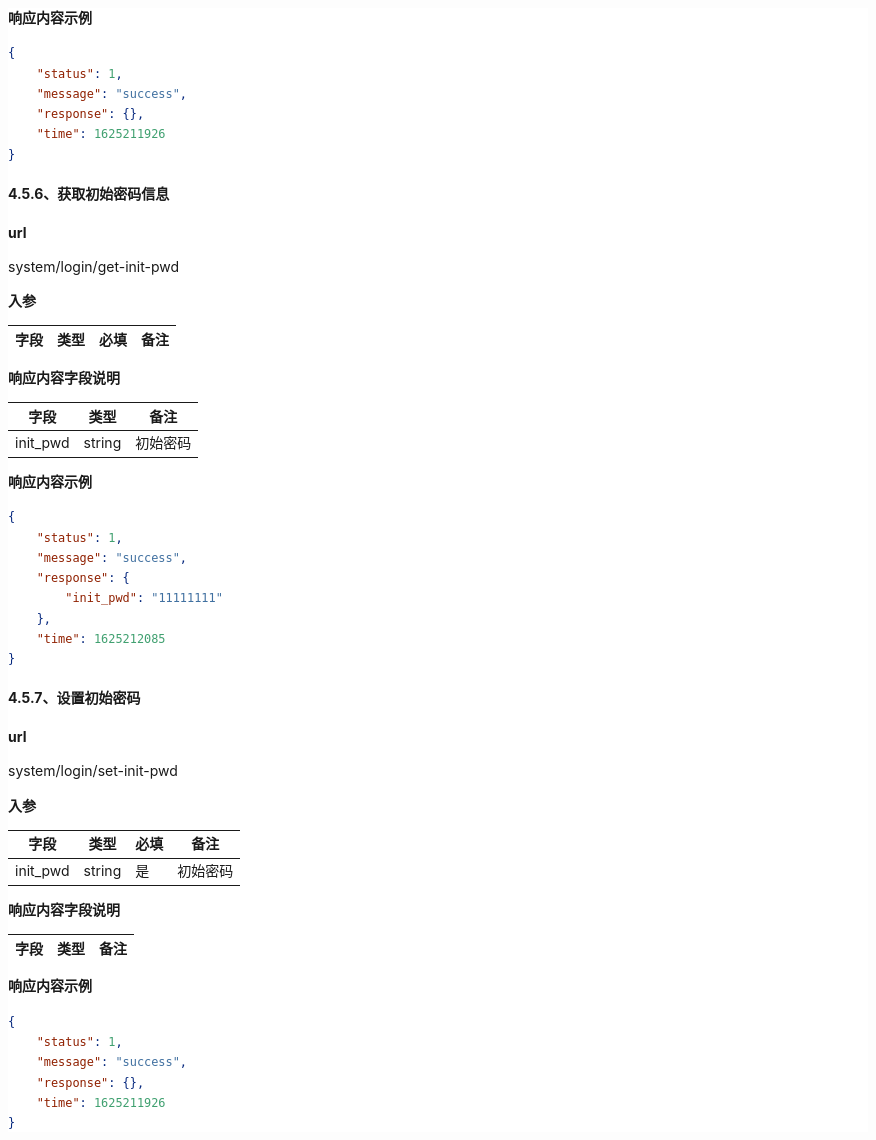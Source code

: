 **响应内容示例**
```json
{
    "status": 1,
    "message": "success",
    "response": {},
    "time": 1625211926
}
```

#### 4.5.6、获取初始密码信息
**url**

system/login/get-init-pwd

**入参**

| 字段 | 类型 | 必填 | 备注 |
|----|----|----|----|

**响应内容字段说明**

| 字段       | 类型     | 备注   |
|----------|--------|------|
| init_pwd | string | 初始密码 |

**响应内容示例**
```json
{
    "status": 1,
    "message": "success",
    "response": {
        "init_pwd": "11111111"
    },
    "time": 1625212085
}
```

#### 4.5.7、设置初始密码
**url**

system/login/set-init-pwd

**入参**

| 字段       | 类型     | 必填 | 备注   |
|----------|--------|----|------|
| init_pwd | string | 是  | 初始密码 |

**响应内容字段说明**

| 字段 | 类型 | 备注 |
|----|----|----|

**响应内容示例**
```json
{
    "status": 1,
    "message": "success",
    "response": {},
    "time": 1625211926
}
```
